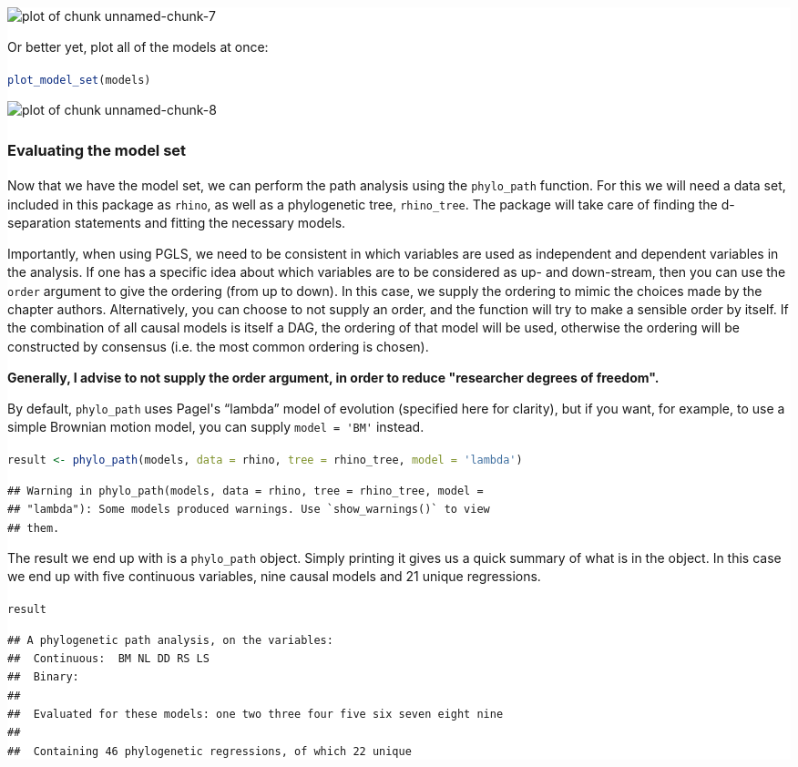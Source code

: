 <img src="figure/unnamed-chunk-7-1.png" title="plot of chunk unnamed-chunk-7" alt="plot of chunk unnamed-chunk-7" width="450px" />

Or better yet, plot all of the models at once:


```r
plot_model_set(models)
```

<img src="figure/unnamed-chunk-8-1.png" title="plot of chunk unnamed-chunk-8" alt="plot of chunk unnamed-chunk-8" width="600px" />

### Evaluating the model set

Now that we have the model set, we can perform the path analysis using the `phylo_path` function. For this we will need a data set, included in this package as `rhino`, as well as a phylogenetic tree, `rhino_tree`. The package will take care of finding the d-separation statements and fitting the necessary models.

Importantly, when using PGLS, we need to be consistent in which variables are used as independent and dependent variables in the analysis. If one has a specific idea about which variables are to be considered as up- and down-stream, then you can use the `order` argument to give the ordering (from up to down). In this case, we supply the ordering to mimic the choices made by the chapter authors. Alternatively, you can choose to not supply an order, and the function will try to make a sensible order by itself. If the combination of all causal models is itself a DAG, the ordering of that model will be used, otherwise the ordering will be constructed by consensus (i.e. the most common ordering is chosen).

**Generally, I advise to not supply the order argument, in order to reduce "researcher degrees of freedom".**

By default, `phylo_path` uses Pagel's “lambda” model of evolution (specified here for clarity), but if you want, for example, to use a simple Brownian motion model, you can supply `model = 'BM'` instead.


```r
result <- phylo_path(models, data = rhino, tree = rhino_tree, model = 'lambda')
```

```
## Warning in phylo_path(models, data = rhino, tree = rhino_tree, model =
## "lambda"): Some models produced warnings. Use `show_warnings()` to view
## them.
```

The result we end up with is a `phylo_path` object. Simply printing it gives us a quick summary of what is in the object. In this case we end up with five continuous variables, nine causal models and 21 unique regressions.


```r
result
```

```
## A phylogenetic path analysis, on the variables:
## 	Continuous:	 BM NL DD RS LS 
## 	Binary:		  
## 
##  Evaluated for these models: one two three four five six seven eight nine 
## 
##  Containing 46 phylogenetic regressions, of which 22 unique
```
